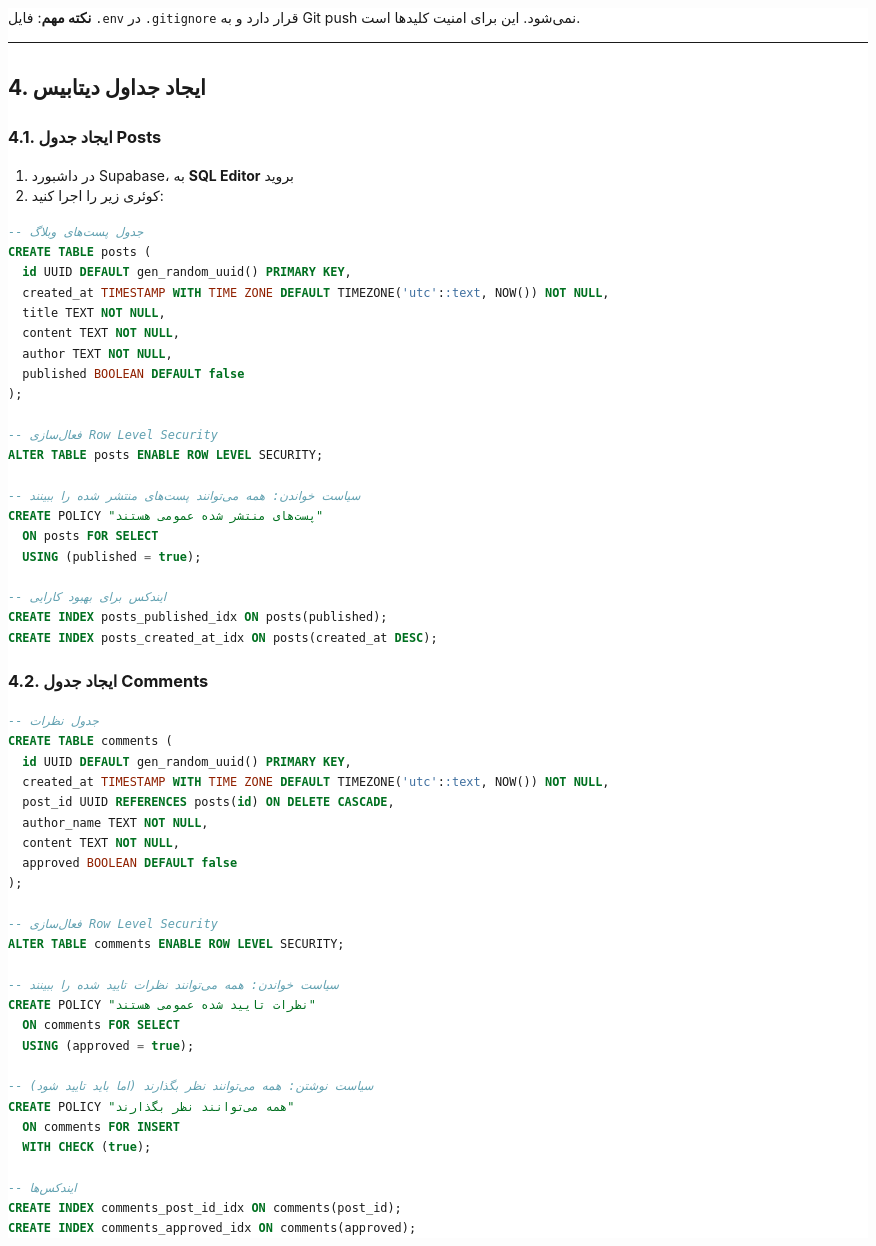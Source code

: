 **نکته مهم**: فایل `.env` در `.gitignore` قرار دارد و به Git push نمی‌شود. این برای امنیت کلیدها است.

---

## 4. ایجاد جداول دیتابیس

### 4.1. ایجاد جدول Posts

1. در داشبورد Supabase، به **SQL Editor** بروید
2. کوئری زیر را اجرا کنید:

```sql
-- جدول پست‌های وبلاگ
CREATE TABLE posts (
  id UUID DEFAULT gen_random_uuid() PRIMARY KEY,
  created_at TIMESTAMP WITH TIME ZONE DEFAULT TIMEZONE('utc'::text, NOW()) NOT NULL,
  title TEXT NOT NULL,
  content TEXT NOT NULL,
  author TEXT NOT NULL,
  published BOOLEAN DEFAULT false
);

-- فعال‌سازی Row Level Security
ALTER TABLE posts ENABLE ROW LEVEL SECURITY;

-- سیاست خواندن: همه می‌توانند پست‌های منتشر شده را ببینند
CREATE POLICY "پست‌های منتشر شده عمومی هستند"
  ON posts FOR SELECT
  USING (published = true);

-- ایندکس برای بهبود کارایی
CREATE INDEX posts_published_idx ON posts(published);
CREATE INDEX posts_created_at_idx ON posts(created_at DESC);
```

### 4.2. ایجاد جدول Comments

```sql
-- جدول نظرات
CREATE TABLE comments (
  id UUID DEFAULT gen_random_uuid() PRIMARY KEY,
  created_at TIMESTAMP WITH TIME ZONE DEFAULT TIMEZONE('utc'::text, NOW()) NOT NULL,
  post_id UUID REFERENCES posts(id) ON DELETE CASCADE,
  author_name TEXT NOT NULL,
  content TEXT NOT NULL,
  approved BOOLEAN DEFAULT false
);

-- فعال‌سازی Row Level Security
ALTER TABLE comments ENABLE ROW LEVEL SECURITY;

-- سیاست خواندن: همه می‌توانند نظرات تایید شده را ببینند
CREATE POLICY "نظرات تایید شده عمومی هستند"
  ON comments FOR SELECT
  USING (approved = true);

-- سیاست نوشتن: همه می‌توانند نظر بگذارند (اما باید تایید شود)
CREATE POLICY "همه می‌توانند نظر بگذارند"
  ON comments FOR INSERT
  WITH CHECK (true);

-- ایندکس‌ها
CREATE INDEX comments_post_id_idx ON comments(post_id);
CREATE INDEX comments_approved_idx ON comments(approved);
```